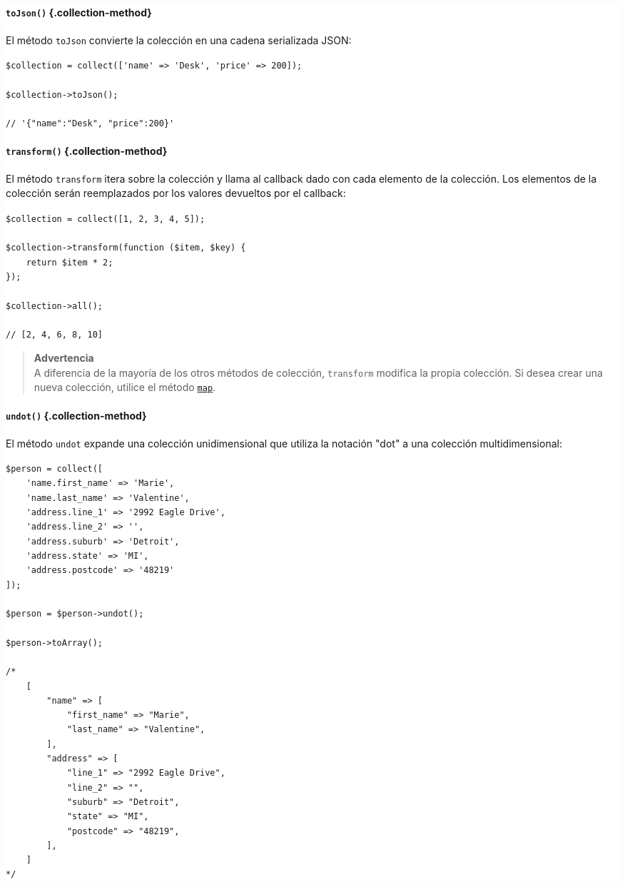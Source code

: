 <a name="method-tojson"></a>
#### `toJson()` {.collection-method}

El método `toJson` convierte la colección en una cadena serializada JSON:

    $collection = collect(['name' => 'Desk', 'price' => 200]);

    $collection->toJson();

    // '{"name":"Desk", "price":200}'

<a name="method-transform"></a>
#### `transform()` {.collection-method}

El método `transform` itera sobre la colección y llama al callback dado con cada elemento de la colección. Los elementos de la colección serán reemplazados por los valores devueltos por el callback:

    $collection = collect([1, 2, 3, 4, 5]);

    $collection->transform(function ($item, $key) {
        return $item * 2;
    });

    $collection->all();

    // [2, 4, 6, 8, 10]

> **Advertencia**  
> A diferencia de la mayoría de los otros métodos de colección, `transform` modifica la propia colección. Si desea crear una nueva colección, utilice el método [`map`](#method-map).

<a name="method-undot"></a>
#### `undot()` {.collection-method}

El método `undot` expande una colección unidimensional que utiliza la notación "dot" a una colección multidimensional:

    $person = collect([
        'name.first_name' => 'Marie',
        'name.last_name' => 'Valentine',
        'address.line_1' => '2992 Eagle Drive',
        'address.line_2' => '',
        'address.suburb' => 'Detroit',
        'address.state' => 'MI',
        'address.postcode' => '48219'
    ]);

    $person = $person->undot();

    $person->toArray();

    /*
        [
            "name" => [
                "first_name" => "Marie",
                "last_name" => "Valentine",
            ],
            "address" => [
                "line_1" => "2992 Eagle Drive",
                "line_2" => "",
                "suburb" => "Detroit",
                "state" => "MI",
                "postcode" => "48219",
            ],
        ]
    */
